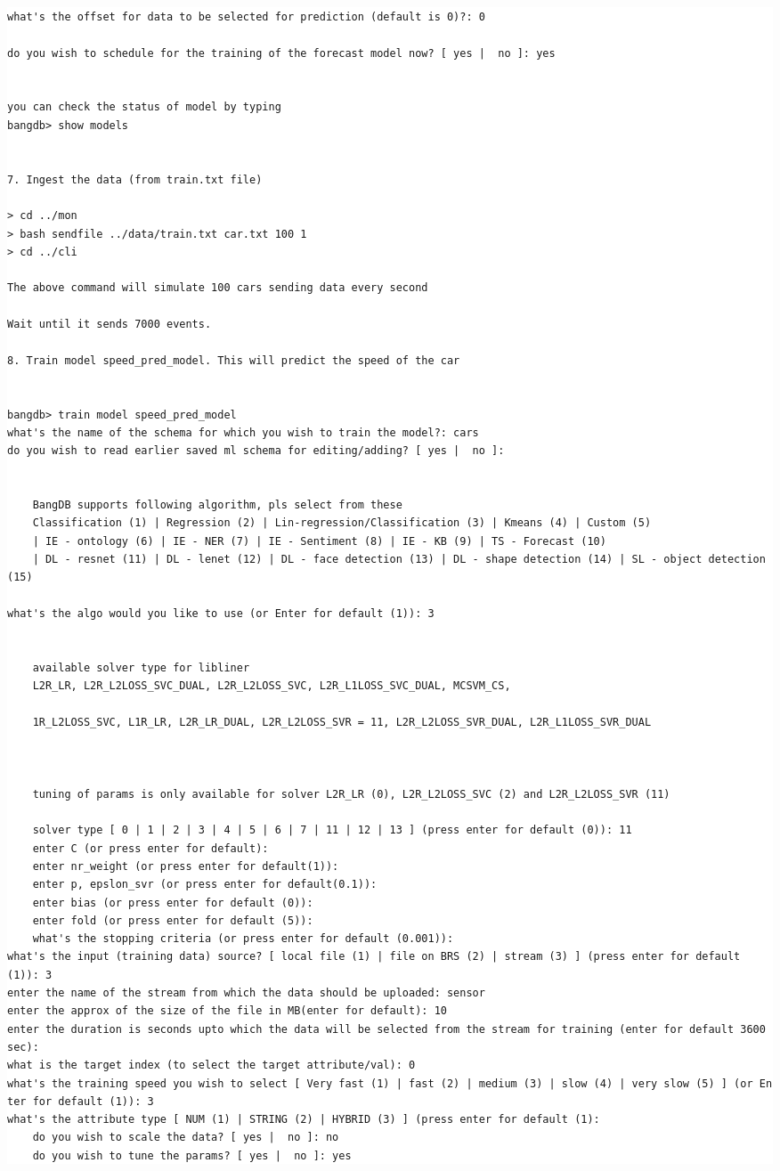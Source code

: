 	what's the offset for data to be selected for prediction (default is 0)?: 0
	
	do you wish to schedule for the training of the forecast model now? [ yes |  no ]: yes


	you can check the status of model by typing
	bangdb> show models


	7. Ingest the data (from train.txt file)

	> cd ../mon
	> bash sendfile ../data/train.txt car.txt 100 1
	> cd ../cli

	The above command will simulate 100 cars sending data every second

	Wait until it sends 7000 events.

	8. Train model speed_pred_model. This will predict the speed of the car


	bangdb> train model speed_pred_model
	what's the name of the schema for which you wish to train the model?: cars
	do you wish to read earlier saved ml schema for editing/adding? [ yes |  no ]: 


		BangDB supports following algorithm, pls select from these
		Classification (1) | Regression (2) | Lin-regression/Classification (3) | Kmeans (4) | Custom (5)
		| IE - ontology (6) | IE - NER (7) | IE - Sentiment (8) | IE - KB (9) | TS - Forecast (10) 
		| DL - resnet (11) | DL - lenet (12) | DL - face detection (13) | DL - shape detection (14) | SL - object detection (15)

	what's the algo would you like to use (or Enter for default (1)): 3


		available solver type for libliner
		L2R_LR, L2R_L2LOSS_SVC_DUAL, L2R_L2LOSS_SVC, L2R_L1LOSS_SVC_DUAL, MCSVM_CS, 	

		1R_L2LOSS_SVC, L1R_LR, L2R_LR_DUAL, L2R_L2LOSS_SVR = 11, L2R_L2LOSS_SVR_DUAL, L2R_L1LOSS_SVR_DUAL



		tuning of params is only available for solver L2R_LR (0), L2R_L2LOSS_SVC (2) and L2R_L2LOSS_SVR (11)

		solver type [ 0 | 1 | 2 | 3 | 4 | 5 | 6 | 7 | 11 | 12 | 13 ] (press enter for default (0)): 11
		enter C (or press enter for default): 
		enter nr_weight (or press enter for default(1)): 
		enter p, epslon_svr (or press enter for default(0.1)): 
		enter bias (or press enter for default (0)): 
		enter fold (or press enter for default (5)): 
		what's the stopping criteria (or press enter for default (0.001)): 
	what's the input (training data) source? [ local file (1) | file on BRS (2) | stream (3) ] (press enter for default (1)): 3
	enter the name of the stream from which the data should be uploaded: sensor
	enter the approx of the size of the file in MB(enter for default): 10
	enter the duration is seconds upto which the data will be selected from the stream for training (enter for default 3600 sec): 
	what is the target index (to select the target attribute/val): 0
	what's the training speed you wish to select [ Very fast (1) | fast (2) | medium (3) | slow (4) | very slow (5) ] (or Enter for default (1)): 3
	what's the attribute type [ NUM (1) | STRING (2) | HYBRID (3) ] (press enter for default (1): 
		do you wish to scale the data? [ yes |  no ]: no
		do you wish to tune the params? [ yes |  no ]: yes
